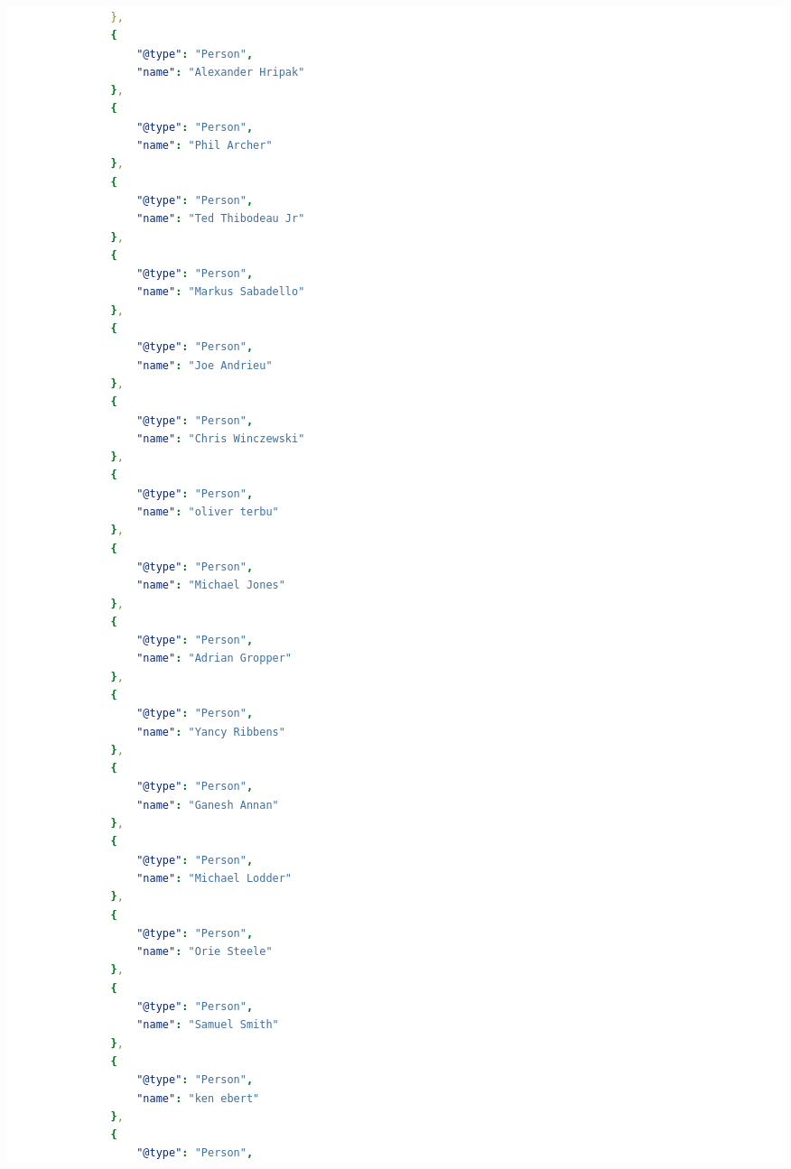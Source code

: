 ```yaml
                },
                {
                    "@type": "Person",
                    "name": "Alexander Hripak"
                },
                {
                    "@type": "Person",
                    "name": "Phil Archer"
                },
                {
                    "@type": "Person",
                    "name": "Ted Thibodeau Jr"
                },
                {
                    "@type": "Person",
                    "name": "Markus Sabadello"
                },
                {
                    "@type": "Person",
                    "name": "Joe Andrieu"
                },
                {
                    "@type": "Person",
                    "name": "Chris Winczewski"
                },
                {
                    "@type": "Person",
                    "name": "oliver terbu"
                },
                {
                    "@type": "Person",
                    "name": "Michael Jones"
                },
                {
                    "@type": "Person",
                    "name": "Adrian Gropper"
                },
                {
                    "@type": "Person",
                    "name": "Yancy Ribbens"
                },
                {
                    "@type": "Person",
                    "name": "Ganesh Annan"
                },
                {
                    "@type": "Person",
                    "name": "Michael Lodder"
                },
                {
                    "@type": "Person",
                    "name": "Orie Steele"
                },
                {
                    "@type": "Person",
                    "name": "Samuel Smith"
                },
                {
                    "@type": "Person",
                    "name": "ken ebert"
                },
                {
                    "@type": "Person",
```